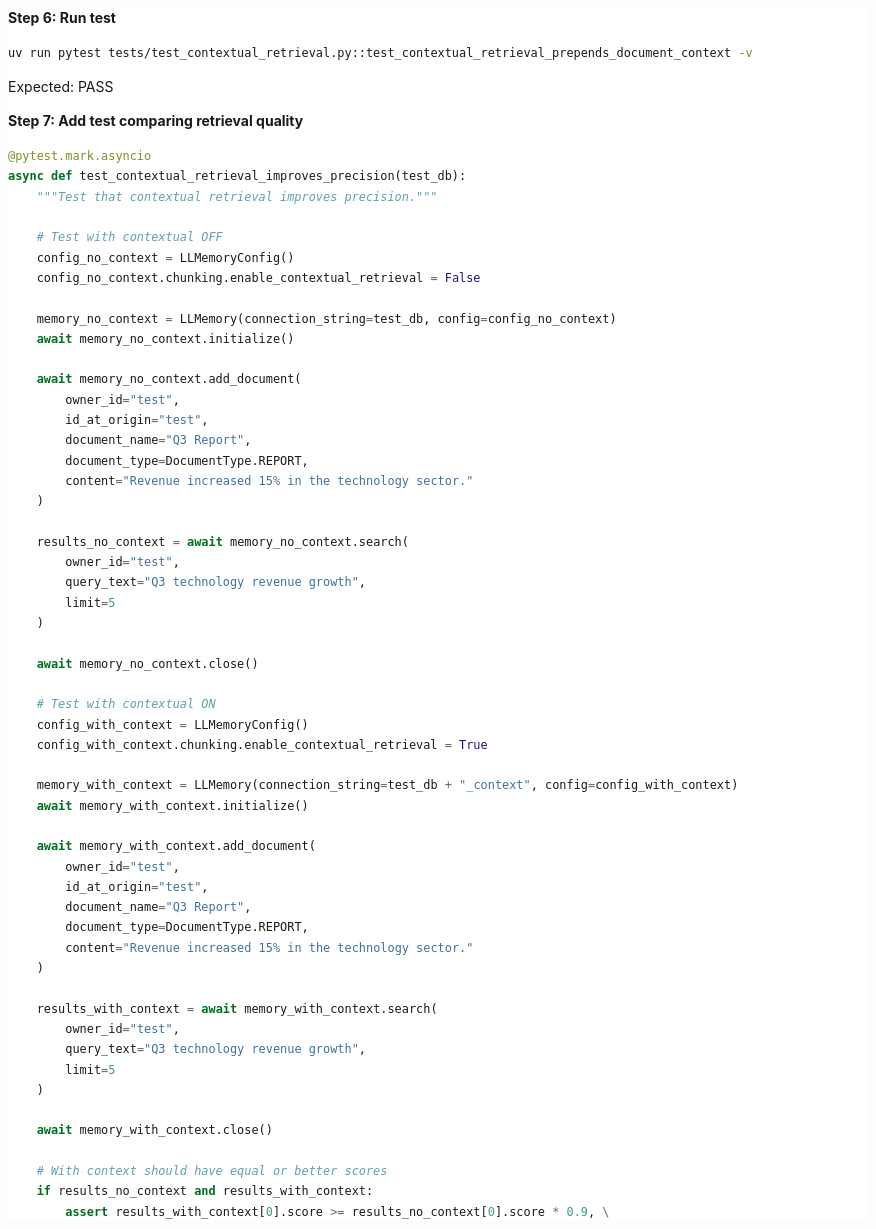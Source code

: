 **Step 6: Run test**

```bash
uv run pytest tests/test_contextual_retrieval.py::test_contextual_retrieval_prepends_document_context -v
```

Expected: PASS

**Step 7: Add test comparing retrieval quality**

```python
@pytest.mark.asyncio
async def test_contextual_retrieval_improves_precision(test_db):
    """Test that contextual retrieval improves precision."""

    # Test with contextual OFF
    config_no_context = LLMemoryConfig()
    config_no_context.chunking.enable_contextual_retrieval = False

    memory_no_context = LLMemory(connection_string=test_db, config=config_no_context)
    await memory_no_context.initialize()

    await memory_no_context.add_document(
        owner_id="test",
        id_at_origin="test",
        document_name="Q3 Report",
        document_type=DocumentType.REPORT,
        content="Revenue increased 15% in the technology sector."
    )

    results_no_context = await memory_no_context.search(
        owner_id="test",
        query_text="Q3 technology revenue growth",
        limit=5
    )

    await memory_no_context.close()

    # Test with contextual ON
    config_with_context = LLMemoryConfig()
    config_with_context.chunking.enable_contextual_retrieval = True

    memory_with_context = LLMemory(connection_string=test_db + "_context", config=config_with_context)
    await memory_with_context.initialize()

    await memory_with_context.add_document(
        owner_id="test",
        id_at_origin="test",
        document_name="Q3 Report",
        document_type=DocumentType.REPORT,
        content="Revenue increased 15% in the technology sector."
    )

    results_with_context = await memory_with_context.search(
        owner_id="test",
        query_text="Q3 technology revenue growth",
        limit=5
    )

    await memory_with_context.close()

    # With context should have equal or better scores
    if results_no_context and results_with_context:
        assert results_with_context[0].score >= results_no_context[0].score * 0.9, \
```